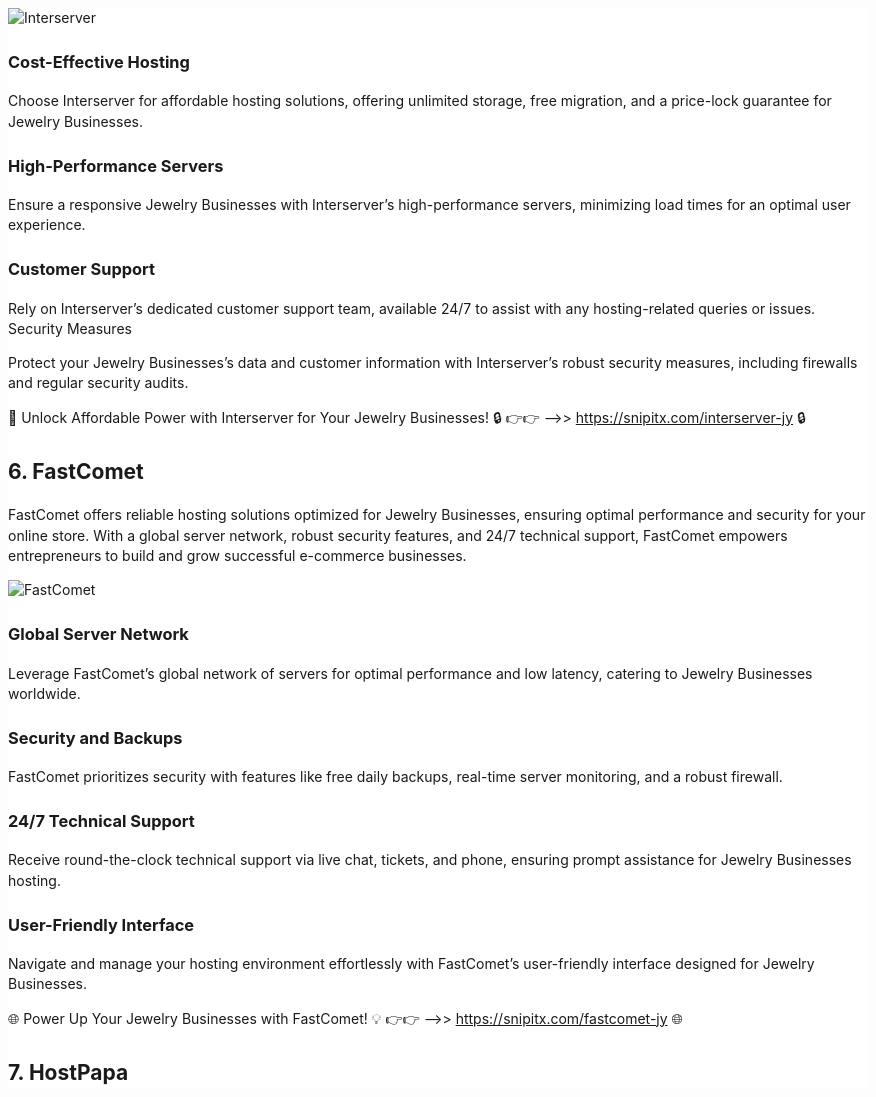 ![Interserver](https://i.imgur.com/OM5dOEW.jpeg "Interserver Hosting")

### Cost-Effective Hosting
Choose Interserver for affordable hosting solutions, offering unlimited storage, free migration, and a price-lock guarantee for Jewelry Businesses.

### High-Performance Servers
Ensure a responsive Jewelry Businesses with Interserver’s high-performance servers, minimizing load times for an optimal user experience.

### Customer Support
Rely on Interserver’s dedicated customer support team, available 24/7 to assist with any hosting-related queries or issues.
Security Measures

Protect your Jewelry Businesses’s data and customer information with Interserver’s robust security measures, including firewalls and regular security audits.

💸 Unlock Affordable Power with Interserver for Your Jewelry Businesses! 🔒
👉👉 -->> https://snipitx.com/interserver-jy 🔒

## 6. FastComet

FastComet offers reliable hosting solutions optimized for Jewelry Businesses, ensuring optimal performance and security for your online store. With a global server network, robust security features, and 24/7 technical support, FastComet empowers entrepreneurs to build and grow successful e-commerce businesses.

![FastComet](https://i.imgur.com/7qgXuWp.png "FastComet Hosting")

### Global Server Network
Leverage FastComet’s global network of servers for optimal performance and low latency, catering to Jewelry Businesses worldwide.

### Security and Backups
FastComet prioritizes security with features like free daily backups, real-time server monitoring, and a robust firewall.

### 24/7 Technical Support
Receive round-the-clock technical support via live chat, tickets, and phone, ensuring prompt assistance for Jewelry Businesses hosting.

### User-Friendly Interface
Navigate and manage your hosting environment effortlessly with FastComet’s user-friendly interface designed for Jewelry Businesses.

🌐 Power Up Your Jewelry Businesses with FastComet! 💡
👉👉 -->> https://snipitx.com/fastcomet-jy 🌐

## 7. HostPapa
